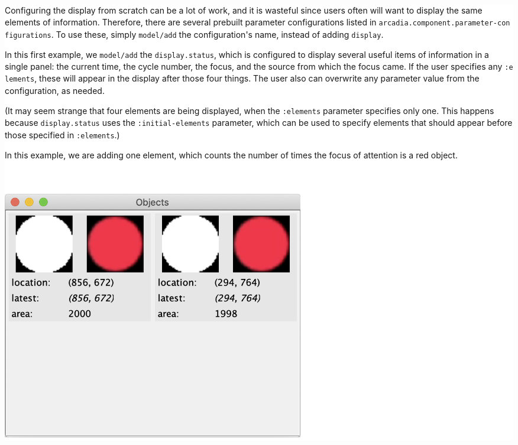 Configuring the display from scratch can be a lot of work, and it is wasteful since users often will want to display the same elements of information. Therefore, there are several prebuilt parameter configurations listed in `arcadia.component.parameter-configurations`. To use these, simply `model/add` the configuration's name, instead of adding `display`.

In this first example, we `model/add` the `display.status`, which is configured to display several useful items of information in a single panel: the current time, the cycle number, the focus, and the source from which the focus came. If the user specifies any `:elements`, these will appear in the display after those four things. The user also can overwrite any parameter value from the configuration, as needed.

(It may seem strange that four elements are being displayed, when the `:elements` parameter specifies only one. This happens because `display.status` uses the `:initial-elements` parameter, which can be used to specify elements that should appear before those specified in `:elements`.)

In this example, we are adding one element, which counts the number of times the focus of attention is a red object.


<br><br>
<img src="images/display/Preconfigured_2b.png" width="500">
